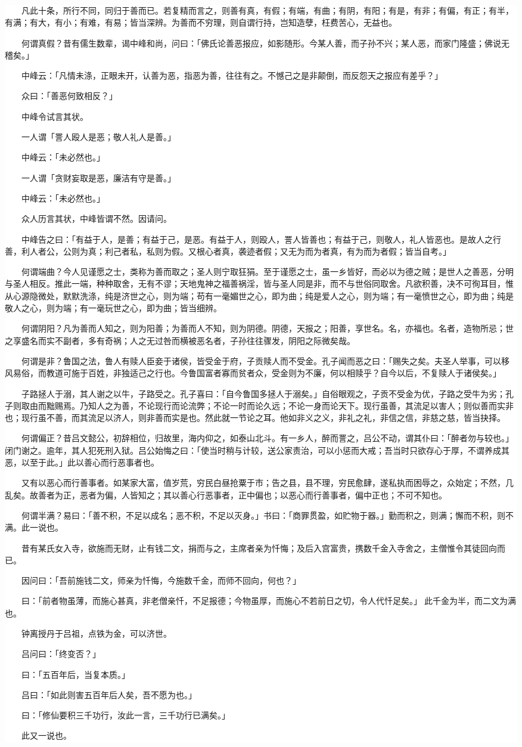 　　凡此十条，所行不同，同归于善而已。若复精而言之，则善有真，有假；有端，有曲；有阴，有阳；有是，有非；有偏，有正；有半，有满；有大，有小；有难，有易；皆当深辨。为善而不穷理，则自谓行持，岂知造孽，枉费苦心，无益也。

　　何谓真假？昔有儒生数辈，谒中峰和尚，问曰：「佛氏论善恶报应，如影随形。今某人善，而子孙不兴；某人恶，而家门隆盛；佛说无稽矣。」

　　中峰云：「凡情未涤，正眼未开，认善为恶，指恶为善，往往有之。不憾己之是非颠倒，而反怨天之报应有差乎？」

　　众曰：「善恶何致相反？」

　　中峰令试言其状。

　　一人谓「詈人殴人是恶；敬人礼人是善。」

　　中峰云：「未必然也。」

　　一人谓「贪财妄取是恶，廉洁有守是善。」

　　中峰云：「未必然也。」

　　众人历言其状，中峰皆谓不然。因请问。

　　中峰告之曰：「有益于人，是善；有益于己，是恶。有益于人，则殴人，詈人皆善也；有益于己，则敬人，礼人皆恶也。是故人之行善，利人者公，公则为真；利己者私，私则为假。又根心者真，袭迹者假；又无为而为者真，有为而为者假；皆当自考。」

　　何谓端曲？今人见谨愿之士，类称为善而取之；圣人则宁取狂狷。至于谨愿之士，虽一乡皆好，而必以为德之贼；是世人之善恶，分明与圣人相反。推此一端，种种取舍，无有不谬；天地鬼神之福善祸淫，皆与圣人同是非，而不与世俗同取舍。凡欲积善，决不可徇耳目，惟从心源隐微处，默默洗涤，纯是济世之心，则为端；苟有一毫媚世之心，即为曲；纯是爱人之心，则为端；有一毫愤世之心，即为曲；纯是敬人之心，则为端；有一毫玩世之心，即为曲；皆当细辨。

　　何谓阴阳？凡为善而人知之，则为阳善；为善而人不知，则为阴德。阴德，天报之；阳善，享世名。名，亦福也。名者，造物所忌；世之享盛名而实不副者，多有奇祸；人之无过咎而横被恶名者，子孙往往骤发，阴阳之际微矣哉。

　　何谓是非？鲁国之法，鲁人有赎人臣妾于诸侯，皆受金于府，子贡赎人而不受金。孔子闻而恶之曰：「赐失之矣。夫圣人举事，可以移风易俗，而教道可施于百姓，非独适己之行也。今鲁国富者寡而贫者众，受金则为不廉，何以相赎乎？自今以后，不复赎人于诸侯矣。」

　　子路拯人于溺，其人谢之以牛，子路受之。孔子喜曰：「自今鲁国多拯人于溺矣。」自俗眼观之，子贡不受金为优，子路之受牛为劣；孔子则取由而黜赐焉。乃知人之为善，不论现行而论流弊；不论一时而论久远；不论一身而论天下。现行虽善，其流足以害人；则似善而实非也；现行虽不善，而其流足以济人，则非善而实是也。然此就一节论之耳。他如非义之义，非礼之礼，非信之信，非慈之慈，皆当抉择。

　　何谓偏正？昔吕文懿公，初辞相位，归故里，海内仰之，如泰山北斗。有一乡人，醉而詈之，吕公不动，谓其仆曰：「醉者勿与较也。」闭门谢之。逾年，其人犯死刑入狱。吕公始悔之曰：「使当时稍与计较，送公家责治，可以小惩而大戒；吾当时只欲存心于厚，不谓养成其恶，以至于此。」此以善心而行恶事者也。

　　又有以恶心而行善事者。如某家大富，值岁荒，穷民白昼抢粟于市；告之县，县不理，穷民愈肆，遂私执而困辱之，众始定；不然，几乱矣。故善者为正，恶者为偏，人皆知之；其以善心行恶事者，正中偏也；以恶心而行善事者，偏中正也；不可不知也。

　　何谓半满？易曰：「善不积，不足以成名；恶不积，不足以灭身。」书曰：「商罪贯盈，如贮物于器。」勤而积之，则满；懈而不积，则不满。此一说也。

　　昔有某氏女入寺，欲施而无财，止有钱二文，捐而与之，主席者亲为忏悔；及后入宫富贵，携数千金入寺舍之，主僧惟令其徒回向而已。

　　因问曰：「吾前施钱二文，师亲为忏悔，今施数千金，而师不回向，何也？」

　　曰：「前者物虽薄，而施心甚真，非老僧亲忏，不足报德；今物虽厚，而施心不若前日之切，令人代忏足矣。」 此千金为半，而二文为满也。

　　钟离授丹于吕祖，点铁为金，可以济世。

　　吕问曰：「终变否？」

　　曰：「五百年后，当复本质。」

　　吕曰：「如此则害五百年后人矣，吾不愿为也。」

　　曰：「修仙要积三千功行，汝此一言，三千功行已满矣。」

　　此又一说也。
